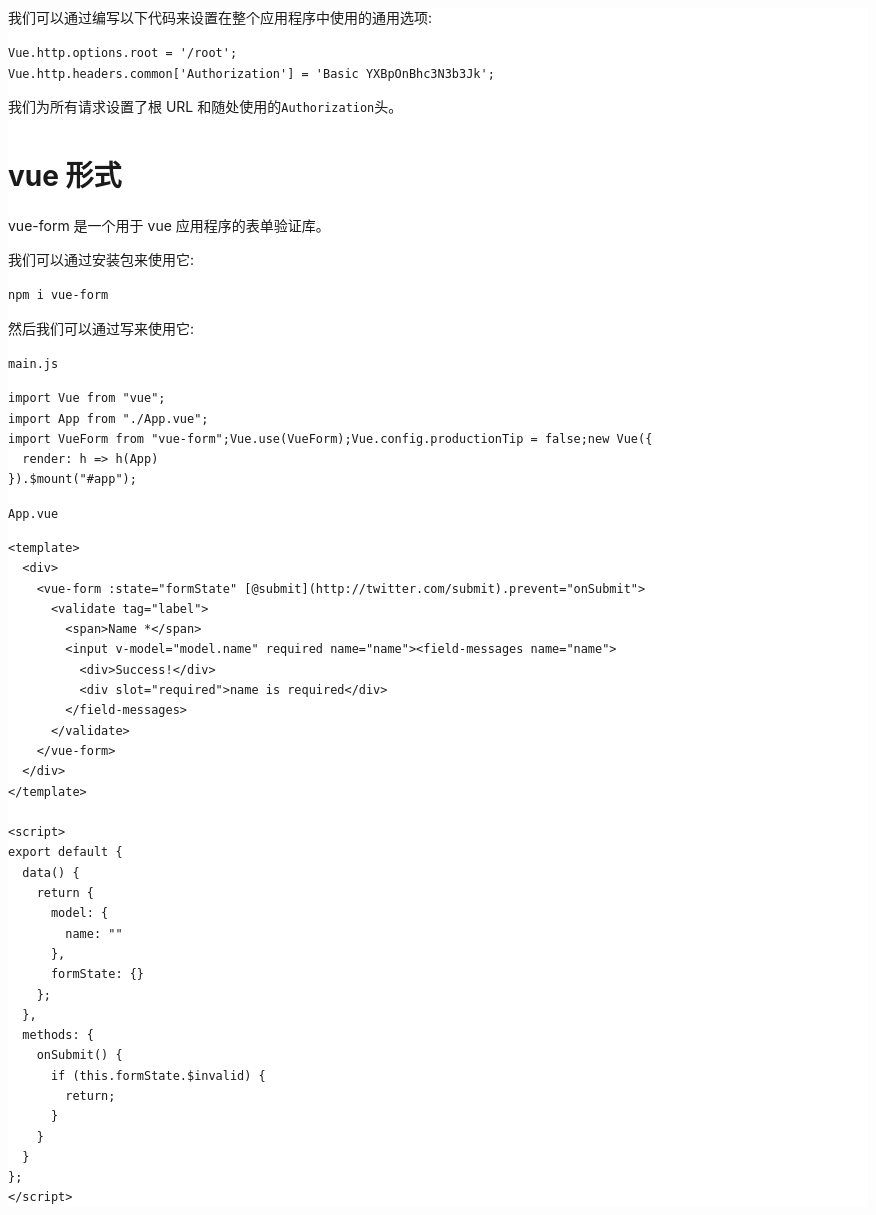 我们可以通过编写以下代码来设置在整个应用程序中使用的通用选项:

```
Vue.http.options.root = '/root';
Vue.http.headers.common['Authorization'] = 'Basic YXBpOnBhc3N3b3Jk';
```

我们为所有请求设置了根 URL 和随处使用的`Authorization`头。

# vue 形式

vue-form 是一个用于 vue 应用程序的表单验证库。

我们可以通过安装包来使用它:

```
npm i vue-form
```

然后我们可以通过写来使用它:

`main.js`

```
import Vue from "vue";
import App from "./App.vue";
import VueForm from "vue-form";Vue.use(VueForm);Vue.config.productionTip = false;new Vue({
  render: h => h(App)
}).$mount("#app");
```

`App.vue`

```
<template>
  <div>
    <vue-form :state="formState" [@submit](http://twitter.com/submit).prevent="onSubmit">
      <validate tag="label">
        <span>Name *</span>
        <input v-model="model.name" required name="name"><field-messages name="name">
          <div>Success!</div>
          <div slot="required">name is required</div>
        </field-messages>
      </validate>
    </vue-form>
  </div>
</template>

<script>
export default {
  data() {
    return {
      model: {
        name: ""
      },
      formState: {}
    };
  },
  methods: {
    onSubmit() {
      if (this.formState.$invalid) {
        return;
      }
    }
  }
};
</script>
```
